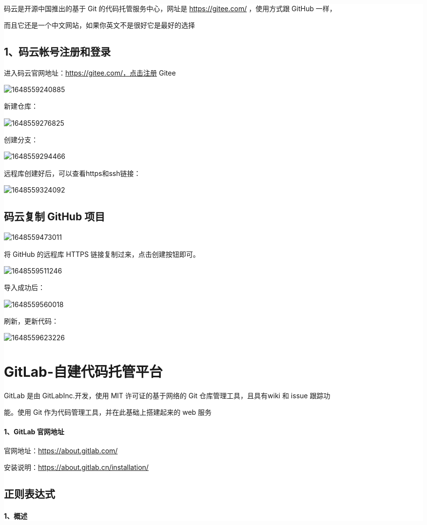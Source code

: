 码云是开源中国推出的基于 Git 的代码托管服务中心，网址是 https://gitee.com/ ，使用方式跟 GitHub 一样，

而且它还是一个中文网站，如果你英文不是很好它是最好的选择

## 1、码云帐号注册和登录

进入码云官网地址：https://gitee.com/，点击注册 Gitee

![1648559240885](C:\Users\86186\AppData\Roaming\Typora\typora-user-images\1648559240885.png)

新建仓库：

![1648559276825](C:\Users\86186\AppData\Roaming\Typora\typora-user-images\1648559276825.png)

创建分支：

![1648559294466](C:\Users\86186\AppData\Roaming\Typora\typora-user-images\1648559294466.png)

远程库创建好后，可以查看https和ssh链接：

![1648559324092](C:\Users\86186\AppData\Roaming\Typora\typora-user-images\1648559324092.png)

## 码云复制 GitHub 项目

![1648559473011](C:\Users\86186\AppData\Roaming\Typora\typora-user-images\1648559473011.png)

将 GitHub 的远程库 HTTPS 链接复制过来，点击创建按钮即可。

![1648559511246](C:\Users\86186\AppData\Roaming\Typora\typora-user-images\1648559511246.png)

导入成功后：

![1648559560018](C:\Users\86186\AppData\Roaming\Typora\typora-user-images\1648559560018.png)

刷新，更新代码：

![1648559623226](C:\Users\86186\AppData\Roaming\Typora\typora-user-images\1648559623226.png)

# GitLab-自建代码托管平台

GitLab 是由 GitLabInc.开发，使用 MIT 许可证的基于网络的 Git 仓库管理工具，且具有wiki 和 issue 跟踪功

能。使用 Git 作为代码管理工具，并在此基础上搭建起来的 web 服务

#### 1、GitLab 官网地址

官网地址：https://about.gitlab.com/

安装说明：https://about.gitlab.cn/installation/

## 正则表达式

#### 1、概述
